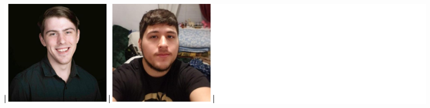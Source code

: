 |                     [<img src="./src/styles/imgs/vippsi.jpg" width = "200" />](https://github.com/Vippsi)                     |                 [<img src="./src/styles/imgs/dortega5185.jpg" width = "200" />](https://github.com/dortega5185)                  |